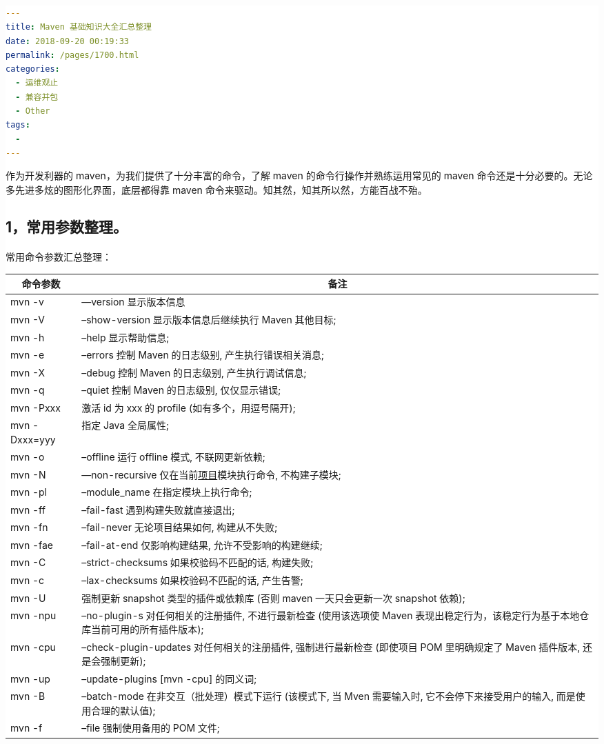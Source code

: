 ```yaml
---
title: Maven 基础知识大全汇总整理
date: 2018-09-20 00:19:33
permalink: /pages/1700.html
categories:
  - 运维观止
  - 兼容并包
  - Other
tags:
  - 
---
```


作为开发利器的 maven，为我们提供了十分丰富的命令，了解 maven 的命令行操作并熟练运用常见的 maven 命令还是十分必要的。无论多先进多炫的图形化界面，底层都得靠 maven 命令来驱动。知其然，知其所以然，方能百战不殆。



## 1，常用参数整理。



常用命令参数汇总整理：



| 命令参数      | 备注                                                         |
| ------------- | ------------------------------------------------------------ |
| mvn -v        | —version 显示版本信息                                        |
| mvn -V        | –show-version 显示版本信息后继续执行 Maven 其他目标;         |
| mvn -h        | –help 显示帮助信息;                                          |
| mvn -e        | –errors 控制 Maven 的日志级别, 产生执行错误相关消息;         |
| mvn -X        | –debug 控制 Maven 的日志级别, 产生执行调试信息;              |
| mvn -q        | –quiet 控制 Maven 的日志级别, 仅仅显示错误;                  |
| mvn -Pxxx     | 激活 id 为 xxx 的 profile (如有多个，用逗号隔开);            |
| mvn -Dxxx=yyy | 指定 Java 全局属性;                                          |
| mvn -o        | –offline 运行 offline 模式, 不联网更新依赖;                  |
| mvn -N        | —non-recursive 仅在当前[项目](http://www.07net01.com/tags-项目-0.html)模块执行命令, 不构建子模块; |
| mvn -pl       | –module_name 在指定模块上执行命令;                           |
| mvn -ff       | –fail-fast 遇到构建失败就直接退出;                           |
| mvn -fn       | –fail-never 无论项目结果如何, 构建从不失败;                  |
| mvn -fae      | –fail-at-end 仅影响构建结果, 允许不受影响的构建继续;         |
| mvn -C        | –strict-checksums 如果校验码不匹配的话, 构建失败;            |
| mvn -c        | –lax-checksums 如果校验码不匹配的话, 产生告警;               |
| mvn -U        | 强制更新 snapshot 类型的插件或依赖库 (否则 maven 一天只会更新一次 snapshot 依赖); |
| mvn -npu      | –no-plugin-s 对任何相关的注册插件, 不进行最新检查 (使用该选项使 Maven 表现出稳定行为，该稳定行为基于本地仓库当前可用的所有插件版本); |
| mvn -cpu      | –check-plugin-updates 对任何相关的注册插件, 强制进行最新检查 (即使项目 POM 里明确规定了 Maven 插件版本, 还是会强制更新); |
| mvn -up       | –update-plugins [mvn -cpu] 的同义词;                         |
| mvn -B        | –batch-mode 在非交互（批处理）模式下运行 (该模式下, 当 Mven 需要输入时, 它不会停下来接受用户的输入, 而是使用合理的默认值); |
| mvn -f        | –file <file> 强制使用备用的 POM 文件;                        |
